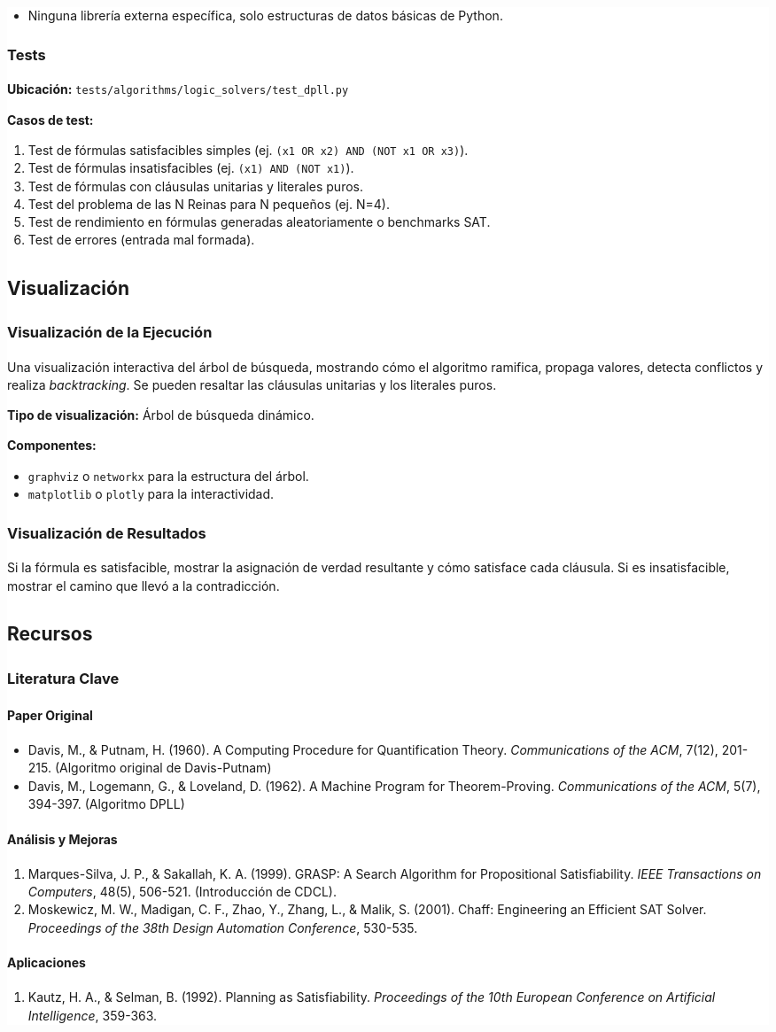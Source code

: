 -   Ninguna librería externa específica, solo estructuras de datos básicas de Python.

### Tests

**Ubicación:** `tests/algorithms/logic_solvers/test_dpll.py`

**Casos de test:**
1.  Test de fórmulas satisfacibles simples (ej. `(x1 OR x2) AND (NOT x1 OR x3)`).
2.  Test de fórmulas insatisfacibles (ej. `(x1) AND (NOT x1)`).
3.  Test de fórmulas con cláusulas unitarias y literales puros.
4.  Test del problema de las N Reinas para N pequeños (ej. N=4).
5.  Test de rendimiento en fórmulas generadas aleatoriamente o benchmarks SAT.
6.  Test de errores (entrada mal formada).

## Visualización

### Visualización de la Ejecución

Una visualización interactiva del árbol de búsqueda, mostrando cómo el algoritmo ramifica, propaga valores, detecta conflictos y realiza *backtracking*. Se pueden resaltar las cláusulas unitarias y los literales puros.

**Tipo de visualización:** Árbol de búsqueda dinámico.

**Componentes:**
-   `graphviz` o `networkx` para la estructura del árbol.
-   `matplotlib` o `plotly` para la interactividad.

### Visualización de Resultados

Si la fórmula es satisfacible, mostrar la asignación de verdad resultante y cómo satisface cada cláusula. Si es insatisfacible, mostrar el camino que llevó a la contradicción.

## Recursos

### Literatura Clave

#### Paper Original
-   Davis, M., & Putnam, H. (1960). A Computing Procedure for Quantification Theory. *Communications of the ACM*, 7(12), 201-215. (Algoritmo original de Davis-Putnam)
-   Davis, M., Logemann, G., & Loveland, D. (1962). A Machine Program for Theorem-Proving. *Communications of the ACM*, 5(7), 394-397. (Algoritmo DPLL)

#### Análisis y Mejoras
1.  Marques-Silva, J. P., & Sakallah, K. A. (1999). GRASP: A Search Algorithm for Propositional Satisfiability. *IEEE Transactions on Computers*, 48(5), 506-521. (Introducción de CDCL).
2.  Moskewicz, M. W., Madigan, C. F., Zhao, Y., Zhang, L., & Malik, S. (2001). Chaff: Engineering an Efficient SAT Solver. *Proceedings of the 38th Design Automation Conference*, 530-535.

#### Aplicaciones
1.  Kautz, H. A., & Selman, B. (1992). Planning as Satisfiability. *Proceedings of the 10th European Conference on Artificial Intelligence*, 359-363.
